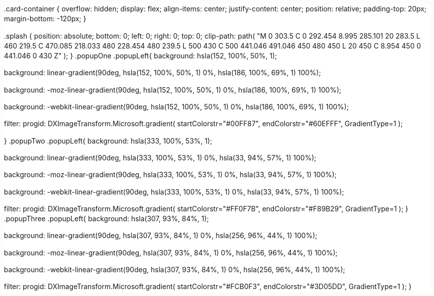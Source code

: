.card-container {
  overflow: hidden;
  display: flex;
  align-items: center;
  justify-content: center;
  position: relative;
  padding-top: 20px;
  margin-bottom: -120px;
}

.splash {
  position: absolute;
  bottom: 0;
  left: 0;
  right: 0;
  top: 0;
  clip-path: path(
    "M 0 303.5 C 0 292.454 8.995 285.101 20 283.5 L 460 219.5 C 470.085 218.033 480 228.454 480 239.5 L 500 430 C 500 441.046 491.046 450 480 450 L 20 450 C 8.954 450 0 441.046 0 430 Z"
  );
}
.popupOne .popupLeft{
  background: hsla(152, 100%, 50%, 1);

background: linear-gradient(90deg, hsla(152, 100%, 50%, 1) 0%, hsla(186, 100%, 69%, 1) 100%);

background: -moz-linear-gradient(90deg, hsla(152, 100%, 50%, 1) 0%, hsla(186, 100%, 69%, 1) 100%);

background: -webkit-linear-gradient(90deg, hsla(152, 100%, 50%, 1) 0%, hsla(186, 100%, 69%, 1) 100%);

filter: progid: DXImageTransform.Microsoft.gradient( startColorstr="#00FF87", endColorstr="#60EFFF", GradientType=1 );

}
.popupTwo .popupLeft{
  background: hsla(333, 100%, 53%, 1);

  background: linear-gradient(90deg, hsla(333, 100%, 53%, 1) 0%, hsla(33, 94%, 57%, 1) 100%);
  
  background: -moz-linear-gradient(90deg, hsla(333, 100%, 53%, 1) 0%, hsla(33, 94%, 57%, 1) 100%);
  
  background: -webkit-linear-gradient(90deg, hsla(333, 100%, 53%, 1) 0%, hsla(33, 94%, 57%, 1) 100%);
  
  filter: progid: DXImageTransform.Microsoft.gradient( startColorstr="#FF0F7B", endColorstr="#F89B29", GradientType=1 );
}
.popupThree .popupLeft{
  background: hsla(307, 93%, 84%, 1);

  background: linear-gradient(90deg, hsla(307, 93%, 84%, 1) 0%, hsla(256, 96%, 44%, 1) 100%);
  
  background: -moz-linear-gradient(90deg, hsla(307, 93%, 84%, 1) 0%, hsla(256, 96%, 44%, 1) 100%);
  
  background: -webkit-linear-gradient(90deg, hsla(307, 93%, 84%, 1) 0%, hsla(256, 96%, 44%, 1) 100%);
  
  filter: progid: DXImageTransform.Microsoft.gradient( startColorstr="#FCB0F3", endColorstr="#3D05DD", GradientType=1 );
}